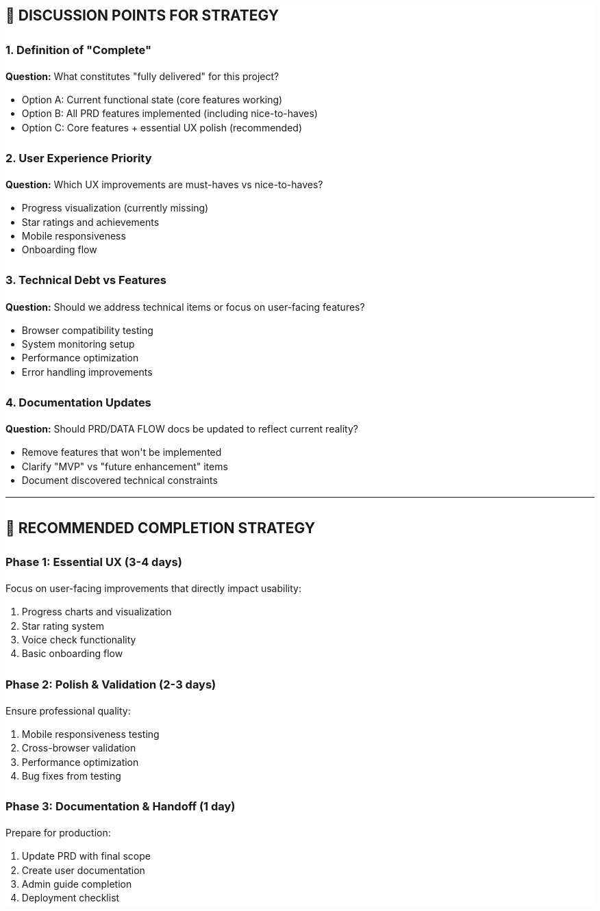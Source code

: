 
## 💬 DISCUSSION POINTS FOR STRATEGY

### 1. Definition of "Complete"
**Question:** What constitutes "fully delivered" for this project?
- Option A: Current functional state (core features working)
- Option B: All PRD features implemented (including nice-to-haves)
- Option C: Core features + essential UX polish (recommended)

### 2. User Experience Priority
**Question:** Which UX improvements are must-haves vs nice-to-haves?
- Progress visualization (currently missing)
- Star ratings and achievements
- Mobile responsiveness
- Onboarding flow

### 3. Technical Debt vs Features
**Question:** Should we address technical items or focus on user-facing features?
- Browser compatibility testing
- System monitoring setup
- Performance optimization
- Error handling improvements

### 4. Documentation Updates
**Question:** Should PRD/DATA FLOW docs be updated to reflect current reality?
- Remove features that won't be implemented
- Clarify "MVP" vs "future enhancement" items
- Document discovered technical constraints

---

## 🎯 RECOMMENDED COMPLETION STRATEGY

### Phase 1: Essential UX (3-4 days)
Focus on user-facing improvements that directly impact usability:
1. Progress charts and visualization
2. Star rating system
3. Voice check functionality
4. Basic onboarding flow

### Phase 2: Polish & Validation (2-3 days)
Ensure professional quality:
1. Mobile responsiveness testing
2. Cross-browser validation
3. Performance optimization
4. Bug fixes from testing

### Phase 3: Documentation & Handoff (1 day)
Prepare for production:
1. Update PRD with final scope
2. Create user documentation
3. Admin guide completion
4. Deployment checklist
